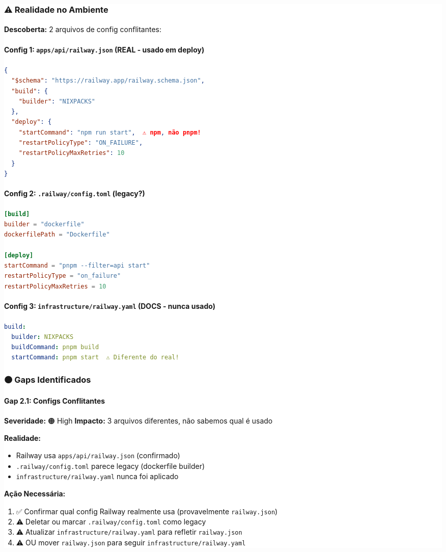 ### ⚠️ Realidade no Ambiente

**Descoberta:** 2 arquivos de config conflitantes:

#### Config 1: `apps/api/railway.json` (REAL - usado em deploy)
```json
{
  "$schema": "https://railway.app/railway.schema.json",
  "build": {
    "builder": "NIXPACKS"
  },
  "deploy": {
    "startCommand": "npm run start",  ⚠️ npm, não pnpm!
    "restartPolicyType": "ON_FAILURE",
    "restartPolicyMaxRetries": 10
  }
}
```

#### Config 2: `.railway/config.toml` (legacy?)
```toml
[build]
builder = "dockerfile"
dockerfilePath = "Dockerfile"

[deploy]
startCommand = "pnpm --filter=api start"
restartPolicyType = "on_failure"
restartPolicyMaxRetries = 10
```

#### Config 3: `infrastructure/railway.yaml` (DOCS - nunca usado)
```yaml
build:
  builder: NIXPACKS
  buildCommand: pnpm build
  startCommand: pnpm start  ⚠️ Diferente do real!
```

### 🟠 Gaps Identificados

#### Gap 2.1: Configs Conflitantes
**Severidade:** 🟠 High
**Impacto:** 3 arquivos diferentes, não sabemos qual é usado

**Realidade:**
- Railway usa `apps/api/railway.json` (confirmado)
- `.railway/config.toml` parece legacy (dockerfile builder)
- `infrastructure/railway.yaml` nunca foi aplicado

**Ação Necessária:**
1. ✅ Confirmar qual config Railway realmente usa (provavelmente `railway.json`)
2. ⚠️ Deletar ou marcar `.railway/config.toml` como legacy
3. ⚠️ Atualizar `infrastructure/railway.yaml` para refletir `railway.json`
4. ⚠️ OU mover `railway.json` para seguir `infrastructure/railway.yaml`
